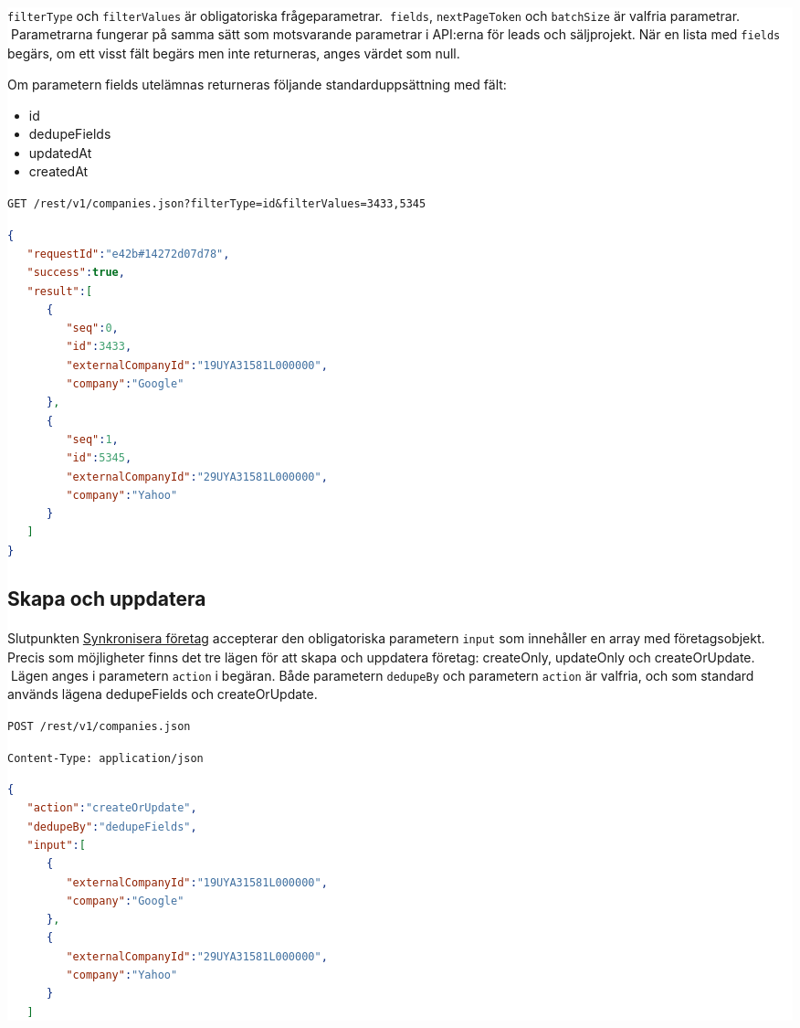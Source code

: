 `filterType` och `filterValues` är obligatoriska frågeparametrar.  `fields`, `nextPageToken` och `batchSize` är valfria parametrar.  Parametrarna fungerar på samma sätt som motsvarande parametrar i API:erna för leads och säljprojekt. När en lista med `fields` begärs, om ett visst fält begärs men inte returneras, anges värdet som null.

Om parametern fields utelämnas returneras följande standarduppsättning med fält:

- id
- dedupeFields
- updatedAt
- createdAt

```
GET /rest/v1/companies.json?filterType=id&filterValues=3433,5345
```

```json
{
   "requestId":"e42b#14272d07d78",
   "success":true,
   "result":[
      {
         "seq":0,
         "id":3433,
         "externalCompanyId":"19UYA31581L000000",
         "company":"Google"
      },
      {
         "seq":1,
         "id":5345,
         "externalCompanyId":"29UYA31581L000000",
         "company":"Yahoo"
      }
   ]
}
```

## Skapa och uppdatera

Slutpunkten [Synkronisera företag](https://developer.adobe.com/marketo-apis/api/mapi/#tag/Companies/operation/syncCompaniesUsingPOST) accepterar den obligatoriska parametern `input` som innehåller en array med företagsobjekt. Precis som möjligheter finns det tre lägen för att skapa och uppdatera företag: createOnly, updateOnly och createOrUpdate.  Lägen anges i parametern `action` i begäran. Både parametern `dedupeBy` och parametern `action` är valfria, och som standard används lägena dedupeFields och createOrUpdate.

```
POST /rest/v1/companies.json
```

```
Content-Type: application/json
```

```json
{
   "action":"createOrUpdate",
   "dedupeBy":"dedupeFields",
   "input":[
      {
         "externalCompanyId":"19UYA31581L000000",
         "company":"Google"
      },
      {
         "externalCompanyId":"29UYA31581L000000",
         "company":"Yahoo"
      }
   ]
```